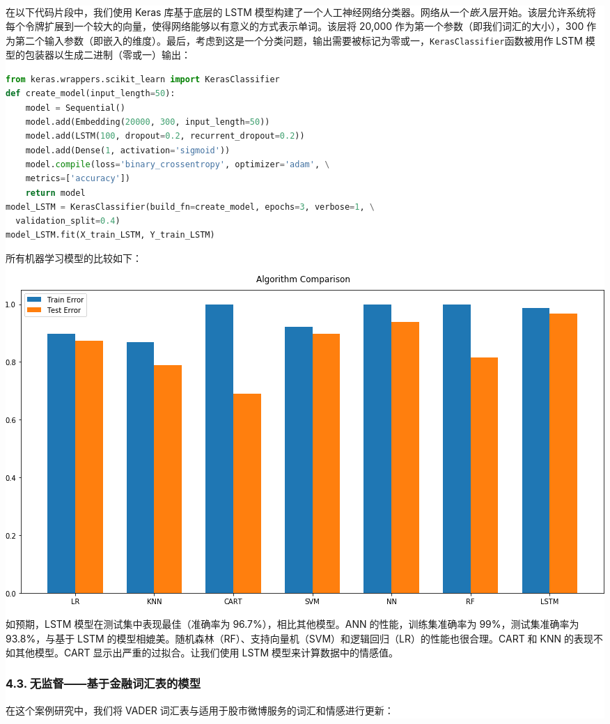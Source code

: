 在以下代码片段中，我们使用 Keras 库基于底层的 LSTM 模型构建了一个人工神经网络分类器。网络从一个*嵌入*层开始。该层允许系统将每个令牌扩展到一个较大的向量，使得网络能够以有意义的方式表示单词。该层将 20,000 作为第一个参数（即我们词汇的大小），300 作为第二个输入参数（即嵌入的维度）。最后，考虑到这是一个分类问题，输出需要被标记为零或一，`KerasClassifier`函数被用作 LSTM 模型的包装器以生成二进制（零或一）输出：

```py
from keras.wrappers.scikit_learn import KerasClassifier
def create_model(input_length=50):
    model = Sequential()
    model.add(Embedding(20000, 300, input_length=50))
    model.add(LSTM(100, dropout=0.2, recurrent_dropout=0.2))
    model.add(Dense(1, activation='sigmoid'))
    model.compile(loss='binary_crossentropy', optimizer='adam', \
    metrics=['accuracy'])
    return model
model_LSTM = KerasClassifier(build_fn=create_model, epochs=3, verbose=1, \
  validation_split=0.4)
model_LSTM.fit(X_train_LSTM, Y_train_LSTM)
```

所有机器学习模型的比较如下：

![mlbf 10in04](img/mlbf_10in04.png)

如预期，LSTM 模型在测试集中表现最佳（准确率为 96.7%），相比其他模型。ANN 的性能，训练集准确率为 99%，测试集准确率为 93.8%，与基于 LSTM 的模型相媲美。随机森林（RF）、支持向量机（SVM）和逻辑回归（LR）的性能也很合理。CART 和 KNN 的表现不如其他模型。CART 显示出严重的过拟合。让我们使用 LSTM 模型来计算数据中的情感值。

### 4.3\. 无监督——基于金融词汇表的模型

在这个案例研究中，我们将 VADER 词汇表与适用于股市微博服务的词汇和情感进行更新：
